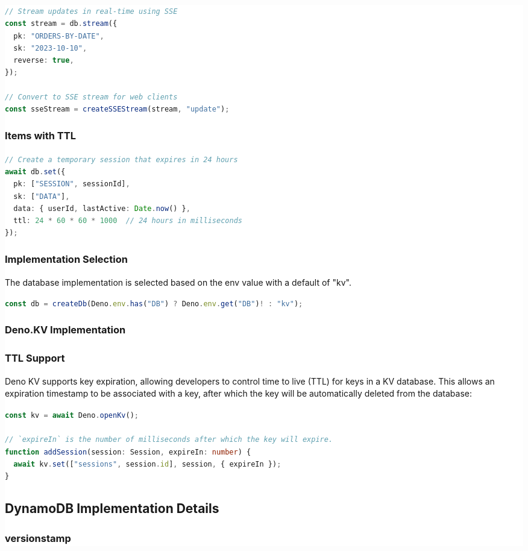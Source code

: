 ```typescript
// Stream updates in real-time using SSE
const stream = db.stream({
  pk: "ORDERS-BY-DATE",
  sk: "2023-10-10",
  reverse: true,
});

// Convert to SSE stream for web clients
const sseStream = createSSEStream(stream, "update");
```

### Items with TTL

```typescript
// Create a temporary session that expires in 24 hours
await db.set({
  pk: ["SESSION", sessionId],
  sk: ["DATA"],
  data: { userId, lastActive: Date.now() },
  ttl: 24 * 60 * 60 * 1000  // 24 hours in milliseconds
});
```

### Implementation Selection

The database implementation is selected based on the env value with a default of "kv".

```typescript
const db = createDb(Deno.env.has("DB") ? Deno.env.get("DB")! : "kv");
```

### Deno.KV Implementation

### TTL Support

Deno KV supports key expiration, allowing developers to control time to live (TTL) for keys in a KV database. This allows an expiration timestamp to be associated with a key, after which the key will be automatically deleted from the database:

```typescript 
const kv = await Deno.openKv();

// `expireIn` is the number of milliseconds after which the key will expire.
function addSession(session: Session, expireIn: number) {
  await kv.set(["sessions", session.id], session, { expireIn });
}
```


## DynamoDB Implementation Details

### versionstamp
